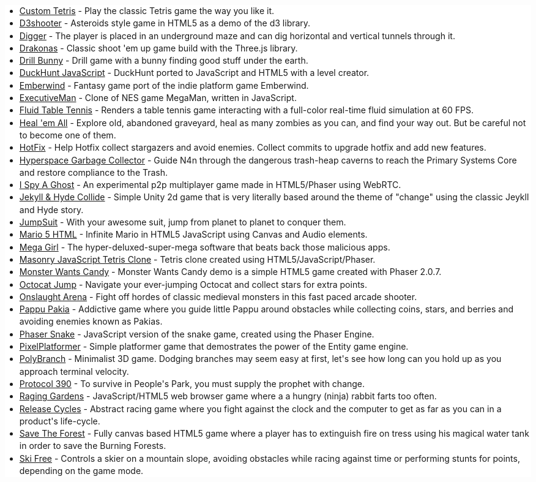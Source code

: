 - [Custom Tetris](https://github.com/ondras/custom-tetris) - Play the classic Tetris game the way you like it.
- [D3shooter](https://github.com/nsmirn0v/d3shooter) - Asteroids style game in HTML5 as a demo of the d3 library.
- [Digger](https://github.com/lutzroeder/digger) - The player is placed in an underground maze and can dig horizontal and vertical tunnels through it.
- [Drakonas](https://github.com/Casmo/Drakonas) - Classic shoot 'em up game build with the Three.js library.
- [Drill Bunny](https://github.com/DreamShowAdventures/LudumDare29) - Drill game with a bunny finding good stuff under the earth.
- [DuckHunt JavaScript](https://github.com/MattSurabian/DuckHunt-JavaScript) - DuckHunt ported to JavaScript and HTML5 with a level creator.
- [Emberwind](https://github.com/operasoftware/Emberwind) - Fantasy game port of the indie platform game Emberwind.
- [ExecutiveMan](https://github.com/CamHenlin/ExecutiveMan) - Clone of NES game MegaMan, written in JavaScript.
- [Fluid Table Tennis](https://github.com/anirudhjoshi/fluid_table_tennis) - Renders a table tennis game interacting with a full-color real-time fluid simulation at 60 FPS.
- [Heal 'em All](https://github.com/krzysu/game-off-2013) - Explore old, abandoned graveyard, heal as many zombies as you can, and find your way out. But be careful not to become one of them.
- [HotFix](https://github.com/sdrdis/hotfix) - Help Hotfix collect stargazers and avoid enemies. Collect commits to upgrade hotfix and add new features.
- [Hyperspace Garbage Collector](https://github.com/razh/game-off-2013) - Guide N4n through the dangerous trash-heap caverns to reach the Primary Systems Core and restore compliance to the Trash.
- [I Spy A Ghost](https://github.com/OmarShehata/I-Spy-A-Ghost) - An experimental p2p multiplayer game made in HTML5/Phaser using WebRTC.
- [Jekyll & Hyde Collide](https://github.com/awesome-interactive/game-off-2013) - Simple Unity 2d game that is very literally based around the theme of "change" using the classic Jeykll and Hyde story.
- [JumpSuit](https://github.com/KordonBleu/jumpsuit) - With your awesome suit, jump from planet to planet to conquer them.
- [Mario 5 HTML](https://github.com/robertkleffner/marioHTML5) - Infinite Mario in HTML5 JavaScript using Canvas and Audio elements.
- [Mega Girl](https://github.com/ddionisio/game-off-2013) - The hyper-deluxed-super-mega software that beats back those malicious apps.
- [Masonry JavaScript Tetris Clone](https://github.com/gamedolphin/Masonry-JavaScript-Tetris-Clone) - Tetris clone created using HTML5/JavaScript/Phaser.
- [Monster Wants Candy](https://github.com/EnclaveGames/Monster-Wants-Candy-demo) - Monster Wants Candy demo is a simple HTML5 game created with Phaser 2.0.7.
- [Octocat Jump](https://github.com/ogoshen/game-off-2012) - Navigate your ever-jumping Octocat and collect stars for extra points.
- [Onslaught Arena](https://github.com/lostdecade/onslaught_arena) - Fight off hordes of classic medieval monsters in this fast paced arcade shooter.
- [Pappu Pakia](https://github.com/mindd-it/pappu-pakia) - Addictive game where you guide little Pappu around obstacles while collecting coins, stars, and berries and avoiding enemies known as Pakias.
- [Phaser Snake](https://github.com/gamedolphin/JavaScript_snake) - JavaScript version of the snake game, created using the Phaser Engine.
- [PixelPlatformer](https://github.com/bendangelo/PixelPlatformer) - Simple platformer game that demostrates the power of the Entity game engine.
- [PolyBranch](https://github.com/gbatha/PolyBranch) - Minimalist 3D game. Dodging branches may seem easy at first, let's see how long can you hold up as you approach terminal velocity.
- [Protocol 390](https://github.com/josegallegos07/game-off-2013) - To survive in People's Park, you must supply the prophet with change.
- [Raging Gardens](https://github.com/petarov/game-off-2012) - JavaScript/HTML5 web browser game where a a hungry (ninja) rabbit farts too often.
- [Release Cycles](https://github.com/RothschildGames/release-cycles) - Abstract racing game where you fight against the clock and the computer to get as far as you can in a product's life-cycle.
- [Save The Forest](https://github.com/softvar/save-the-forest) - Fully canvas based HTML5 game where a player has to extinguish fire on tress using his magical water tank in order to save the Burning Forests.
- [Ski Free](https://github.com/basicallydan/skifree.js) - Controls a skier on a mountain slope, avoiding obstacles while racing against time or performing stunts for points, depending on the game mode.